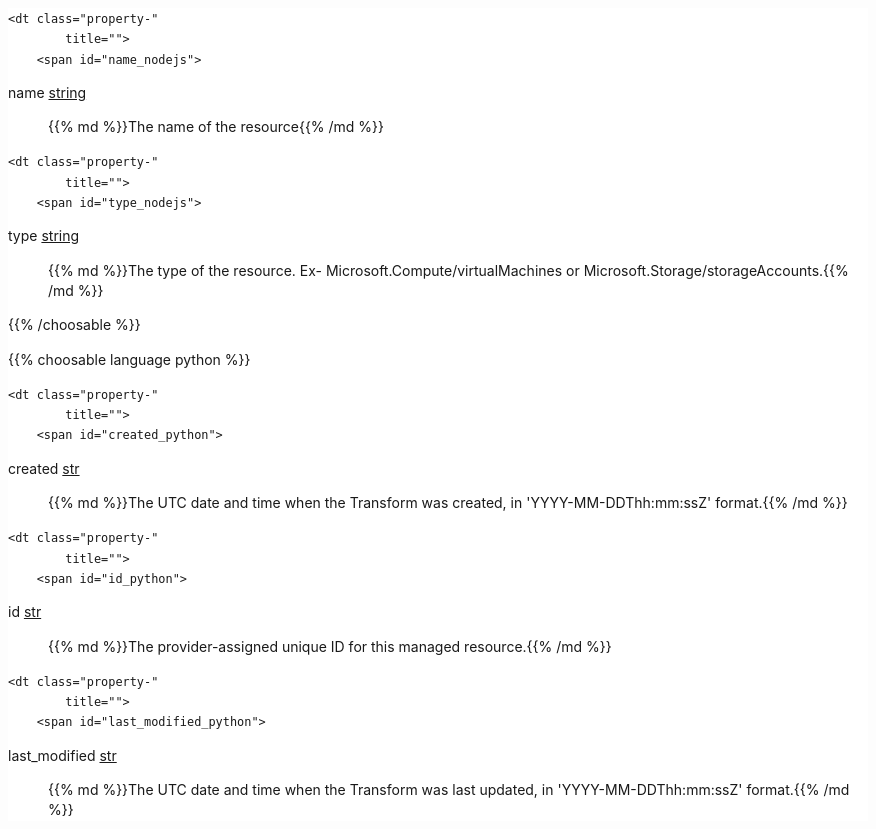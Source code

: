     <dt class="property-"
            title="">
        <span id="name_nodejs">
<a href="#name_nodejs" style="color: inherit; text-decoration: inherit;">name</a>
</span> 
        <span class="property-indicator"></span>
        <span class="property-type"><a href="https://developer.mozilla.org/en-US/docs/Web/JavaScript/Reference/Global_Objects/string">string</a></span>
    </dt>
    <dd>{{% md %}}The name of the resource{{% /md %}}</dd>

    <dt class="property-"
            title="">
        <span id="type_nodejs">
<a href="#type_nodejs" style="color: inherit; text-decoration: inherit;">type</a>
</span> 
        <span class="property-indicator"></span>
        <span class="property-type"><a href="https://developer.mozilla.org/en-US/docs/Web/JavaScript/Reference/Global_Objects/string">string</a></span>
    </dt>
    <dd>{{% md %}}The type of the resource. Ex- Microsoft.Compute/virtualMachines or Microsoft.Storage/storageAccounts.{{% /md %}}</dd>

</dl>
{{% /choosable %}}


{{% choosable language python %}}
<dl class="resources-properties">

    <dt class="property-"
            title="">
        <span id="created_python">
<a href="#created_python" style="color: inherit; text-decoration: inherit;">created</a>
</span> 
        <span class="property-indicator"></span>
        <span class="property-type"><a href="https://docs.python.org/3/library/stdtypes.html">str</a></span>
    </dt>
    <dd>{{% md %}}The UTC date and time when the Transform was created, in 'YYYY-MM-DDThh:mm:ssZ' format.{{% /md %}}</dd>

    <dt class="property-"
            title="">
        <span id="id_python">
<a href="#id_python" style="color: inherit; text-decoration: inherit;">id</a>
</span> 
        <span class="property-indicator"></span>
        <span class="property-type"><a href="https://docs.python.org/3/library/stdtypes.html">str</a></span>
    </dt>
    <dd>{{% md %}}The provider-assigned unique ID for this managed resource.{{% /md %}}</dd>

    <dt class="property-"
            title="">
        <span id="last_modified_python">
<a href="#last_modified_python" style="color: inherit; text-decoration: inherit;">last_<wbr>modified</a>
</span> 
        <span class="property-indicator"></span>
        <span class="property-type"><a href="https://docs.python.org/3/library/stdtypes.html">str</a></span>
    </dt>
    <dd>{{% md %}}The UTC date and time when the Transform was last updated, in 'YYYY-MM-DDThh:mm:ssZ' format.{{% /md %}}</dd>
